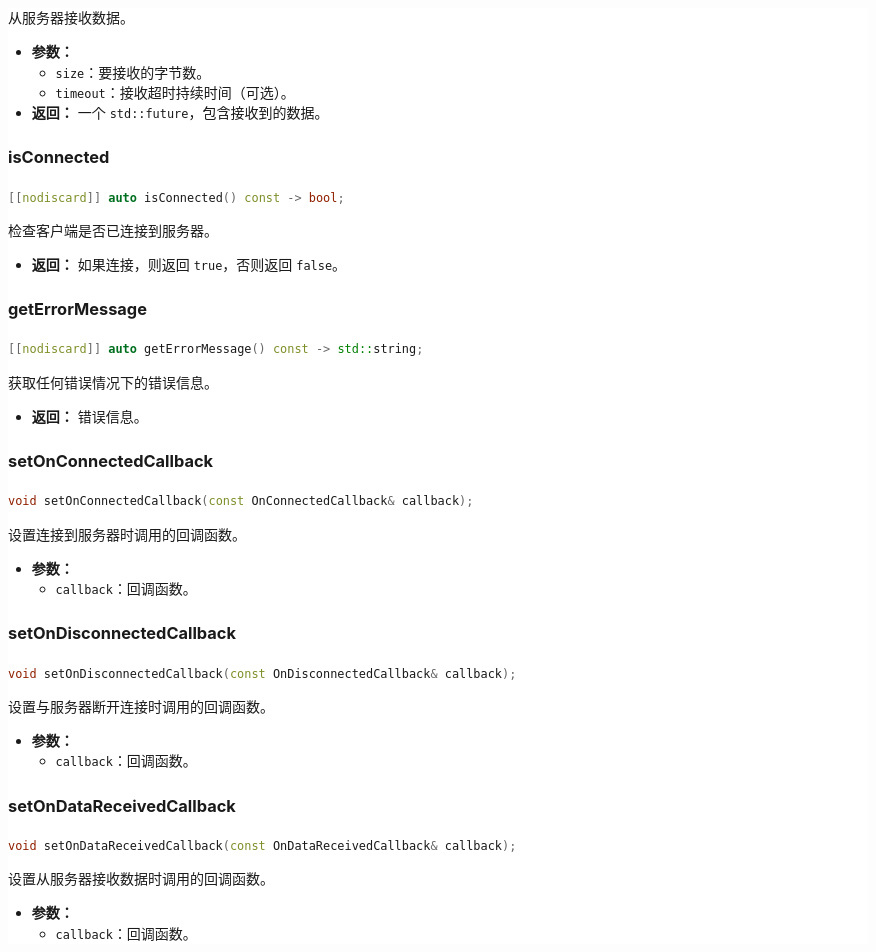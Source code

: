 从服务器接收数据。

- **参数：**
  - `size`：要接收的字节数。
  - `timeout`：接收超时持续时间（可选）。
- **返回：** 一个 `std::future`，包含接收到的数据。

### isConnected

```cpp
[[nodiscard]] auto isConnected() const -> bool;
```

检查客户端是否已连接到服务器。

- **返回：** 如果连接，则返回 `true`，否则返回 `false`。

### getErrorMessage

```cpp
[[nodiscard]] auto getErrorMessage() const -> std::string;
```

获取任何错误情况下的错误信息。

- **返回：** 错误信息。

### setOnConnectedCallback

```cpp
void setOnConnectedCallback(const OnConnectedCallback& callback);
```

设置连接到服务器时调用的回调函数。

- **参数：**
  - `callback`：回调函数。

### setOnDisconnectedCallback

```cpp
void setOnDisconnectedCallback(const OnDisconnectedCallback& callback);
```

设置与服务器断开连接时调用的回调函数。

- **参数：**
  - `callback`：回调函数。

### setOnDataReceivedCallback

```cpp
void setOnDataReceivedCallback(const OnDataReceivedCallback& callback);
```

设置从服务器接收数据时调用的回调函数。

- **参数：**
  - `callback`：回调函数。
